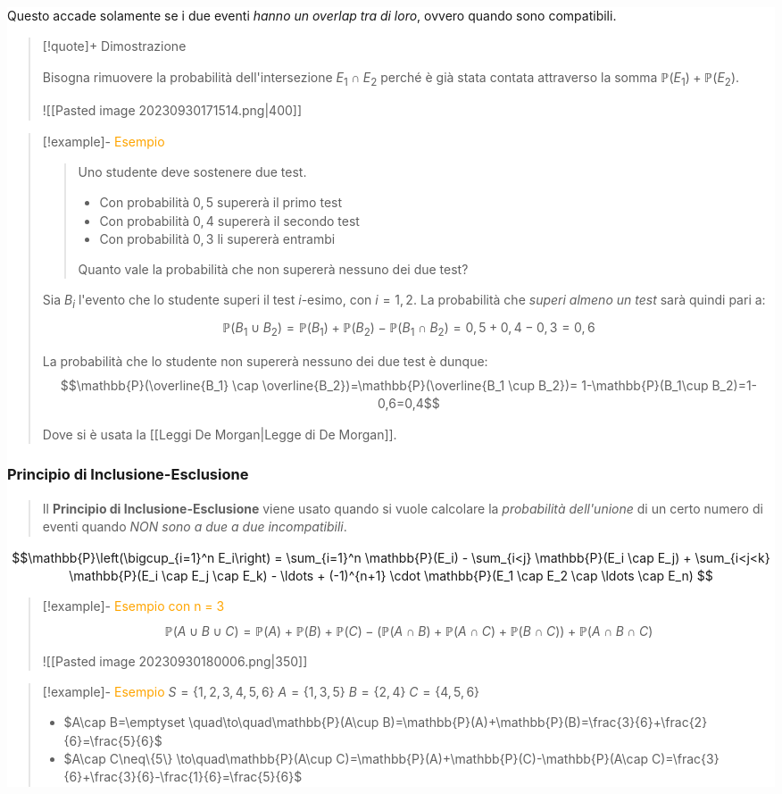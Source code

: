 Questo accade solamente se i due eventi *hanno un overlap tra di loro*, ovvero quando sono compatibili. 

> [!quote]+ Dimostrazione
> 
>Bisogna rimuovere la probabilità dell'intersezione $E_1\cap E_2$ perché è già stata contata attraverso la somma $\mathbb{P}(E_1)+\mathbb{P}(E_2)$. 
>
>![[Pasted image 20230930171514.png|400]]

> [!example]- <font color="orange">Esempio</font>
>>Uno studente deve sostenere due test. 
>>- Con probabilità $0,5$ supererà il primo test
>>- Con probabilità $0,4$ supererà il secondo test
>>- Con probabilità $0,3$ li supererà entrambi
>>
>>Quanto vale la probabilità che non supererà nessuno dei due test?
>
>Sia $B_i$ l'evento che lo studente superi il test $i$-esimo, con $i = 1, 2$. La probabilità che *superi almeno un test* sarà quindi pari a:
>$$\mathbb{P}(B_1 \cup B_2)= \mathbb{P}(B_1)+\mathbb{P}(B_2)-\mathbb{P}(B_1\cap B_2)=0,5+0,4-0,3=0,6$$
>
>La probabilità che lo studente non supererà nessuno dei due test è dunque:
>$$\mathbb{P}(\overline{B_1} \cap \overline{B_2})=\mathbb{P}(\overline{B_1 \cup B_2})= 1-\mathbb{P}(B_1\cup B_2)=1-0,6=0,4$$
>
>Dove si è usata la [[Leggi De Morgan|Legge di De Morgan]].

### Principio di Inclusione-Esclusione
>Il **Principio di Inclusione-Esclusione** viene usato quando si vuole calcolare la *probabilità dell'unione* di un certo numero di eventi quando *NON sono a due a due incompatibili*.

$$\mathbb{P}\left(\bigcup_{i=1}^n E_i\right) = \sum_{i=1}^n \mathbb{P}(E_i) - \sum_{i<j} \mathbb{P}(E_i \cap E_j) + \sum_{i<j<k} \mathbb{P}(E_i \cap E_j \cap E_k) - \ldots + (-1)^{n+1} \cdot \mathbb{P}(E_1 \cap E_2 \cap \ldots \cap E_n)
$$

> [!example]- <font color="orange">Esempio con n = 3</font>
> $$\mathbb{P}(A∪B∪C)=\mathbb{P}(A)+\mathbb{P}(B)+\mathbb{P}(C)−(\mathbb{P}(A∩B)+\mathbb{P}(A∩C)+\mathbb{P}(B∩C))+\mathbb{P}(A∩B∩C)$$
> 
> ![[Pasted image 20230930180006.png|350]]


> [!example]- <font color="orange">Esempio</font>
> $S=\{1,2,3,4,5,6\}$
> $A=\{1,3,5\}$
> $B=\{2,4\}$
> $C=\{4,5,6\}$
>
>- $A\cap B=\emptyset \quad\to\quad\mathbb{P}(A\cup B)=\mathbb{P}(A)+\mathbb{P}(B)=\frac{3}{6}+\frac{2}{6}=\frac{5}{6}$
>- $A\cap C\neq\{5\} \to\quad\mathbb{P}(A\cup C)=\mathbb{P}(A)+\mathbb{P}(C)-\mathbb{P}(A\cap C)=\frac{3}{6}+\frac{3}{6}-\frac{1}{6}=\frac{5}{6}$
